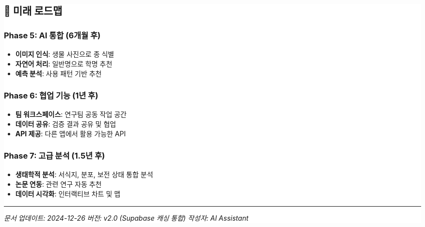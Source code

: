 
## 🔮 **미래 로드맵**

### **Phase 5: AI 통합 (6개월 후)**
- **이미지 인식**: 생물 사진으로 종 식별
- **자연어 처리**: 일반명으로 학명 추천
- **예측 분석**: 사용 패턴 기반 추천

### **Phase 6: 협업 기능 (1년 후)**
- **팀 워크스페이스**: 연구팀 공동 작업 공간
- **데이터 공유**: 검증 결과 공유 및 협업
- **API 제공**: 다른 앱에서 활용 가능한 API

### **Phase 7: 고급 분석 (1.5년 후)**
- **생태학적 분석**: 서식지, 분포, 보전 상태 통합 분석
- **논문 연동**: 관련 연구 자동 추천
- **데이터 시각화**: 인터랙티브 차트 및 맵

---

*문서 업데이트: 2024-12-26*
*버전: v2.0 (Supabase 캐싱 통합)*
*작성자: AI Assistant* 